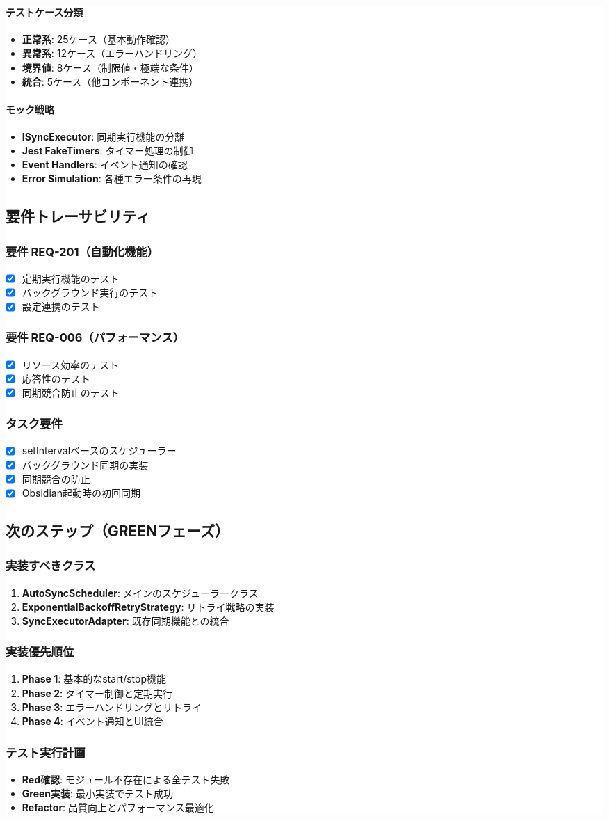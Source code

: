 #### テストケース分類
- **正常系**: 25ケース（基本動作確認）
- **異常系**: 12ケース（エラーハンドリング）  
- **境界値**: 8ケース（制限値・極端な条件）
- **統合**: 5ケース（他コンポーネント連携）

#### モック戦略
- **ISyncExecutor**: 同期実行機能の分離
- **Jest FakeTimers**: タイマー処理の制御
- **Event Handlers**: イベント通知の確認
- **Error Simulation**: 各種エラー条件の再現

## 要件トレーサビリティ

### 要件 REQ-201（自動化機能）
- [x] 定期実行機能のテスト
- [x] バックグラウンド実行のテスト  
- [x] 設定連携のテスト

### 要件 REQ-006（パフォーマンス）
- [x] リソース効率のテスト
- [x] 応答性のテスト
- [x] 同期競合防止のテスト

### タスク要件
- [x] setIntervalベースのスケジューラー
- [x] バックグラウンド同期の実装
- [x] 同期競合の防止
- [x] Obsidian起動時の初回同期

## 次のステップ（GREENフェーズ）

### 実装すべきクラス
1. **AutoSyncScheduler**: メインのスケジューラークラス
2. **ExponentialBackoffRetryStrategy**: リトライ戦略の実装
3. **SyncExecutorAdapter**: 既存同期機能との統合

### 実装優先順位
1. **Phase 1**: 基本的なstart/stop機能
2. **Phase 2**: タイマー制御と定期実行
3. **Phase 3**: エラーハンドリングとリトライ
4. **Phase 4**: イベント通知とUI統合

### テスト実行計画
- **Red確認**: モジュール不存在による全テスト失敗
- **Green実装**: 最小実装でテスト成功
- **Refactor**: 品質向上とパフォーマンス最適化
